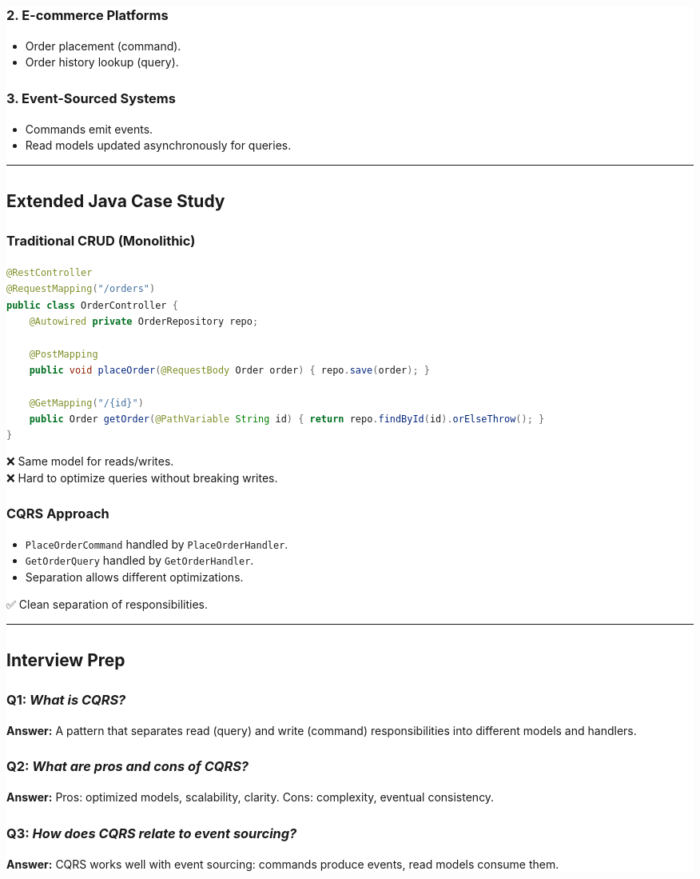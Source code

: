 ### 2. E-commerce Platforms
- Order placement (command).  
- Order history lookup (query).  

### 3. Event-Sourced Systems
- Commands emit events.  
- Read models updated asynchronously for queries.  

---

## Extended Java Case Study

### Traditional CRUD (Monolithic)
```java
@RestController
@RequestMapping("/orders")
public class OrderController {
    @Autowired private OrderRepository repo;

    @PostMapping
    public void placeOrder(@RequestBody Order order) { repo.save(order); }

    @GetMapping("/{id}")
    public Order getOrder(@PathVariable String id) { return repo.findById(id).orElseThrow(); }
}
```

❌ Same model for reads/writes.  
❌ Hard to optimize queries without breaking writes.  

### CQRS Approach
- `PlaceOrderCommand` handled by `PlaceOrderHandler`.  
- `GetOrderQuery` handled by `GetOrderHandler`.  
- Separation allows different optimizations.  

✅ Clean separation of responsibilities.  

---

## Interview Prep

### Q1: *What is CQRS?*  
**Answer:** A pattern that separates read (query) and write (command) responsibilities into different models and handlers.  

### Q2: *What are pros and cons of CQRS?*  
**Answer:** Pros: optimized models, scalability, clarity. Cons: complexity, eventual consistency.  

### Q3: *How does CQRS relate to event sourcing?*  
**Answer:** CQRS works well with event sourcing: commands produce events, read models consume them.  
